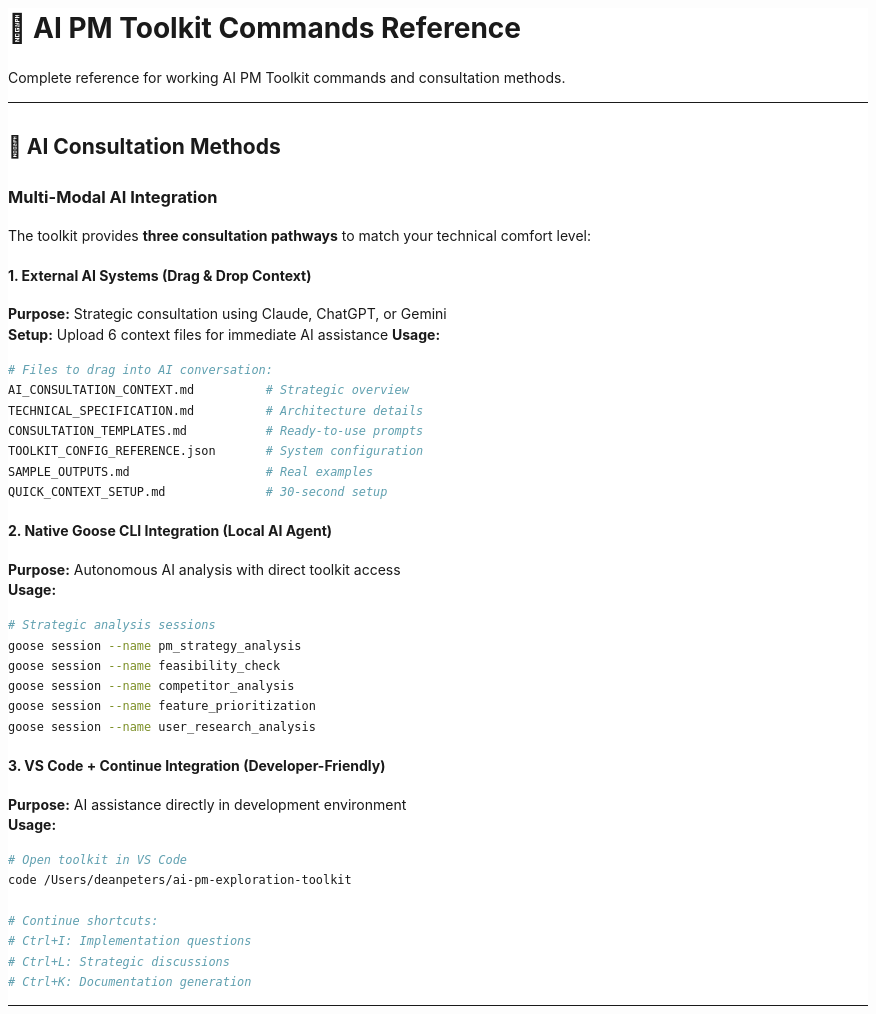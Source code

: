 # 🤖 AI PM Toolkit Commands Reference

Complete reference for working AI PM Toolkit commands and consultation methods.

---

## 🚀 AI Consultation Methods

### Multi-Modal AI Integration

The toolkit provides **three consultation pathways** to match your technical comfort level:

#### 1. External AI Systems (Drag & Drop Context)
**Purpose:** Strategic consultation using Claude, ChatGPT, or Gemini  
**Setup:** Upload 6 context files for immediate AI assistance
**Usage:**
```bash
# Files to drag into AI conversation:
AI_CONSULTATION_CONTEXT.md          # Strategic overview
TECHNICAL_SPECIFICATION.md          # Architecture details  
CONSULTATION_TEMPLATES.md           # Ready-to-use prompts
TOOLKIT_CONFIG_REFERENCE.json       # System configuration
SAMPLE_OUTPUTS.md                   # Real examples
QUICK_CONTEXT_SETUP.md              # 30-second setup
```

#### 2. Native Goose CLI Integration (Local AI Agent)
**Purpose:** Autonomous AI analysis with direct toolkit access  
**Usage:**
```bash
# Strategic analysis sessions
goose session --name pm_strategy_analysis
goose session --name feasibility_check
goose session --name competitor_analysis
goose session --name feature_prioritization
goose session --name user_research_analysis
```

#### 3. VS Code + Continue Integration (Developer-Friendly)
**Purpose:** AI assistance directly in development environment  
**Usage:**
```bash
# Open toolkit in VS Code
code /Users/deanpeters/ai-pm-exploration-toolkit

# Continue shortcuts:
# Ctrl+I: Implementation questions
# Ctrl+L: Strategic discussions
# Ctrl+K: Documentation generation
```

---
